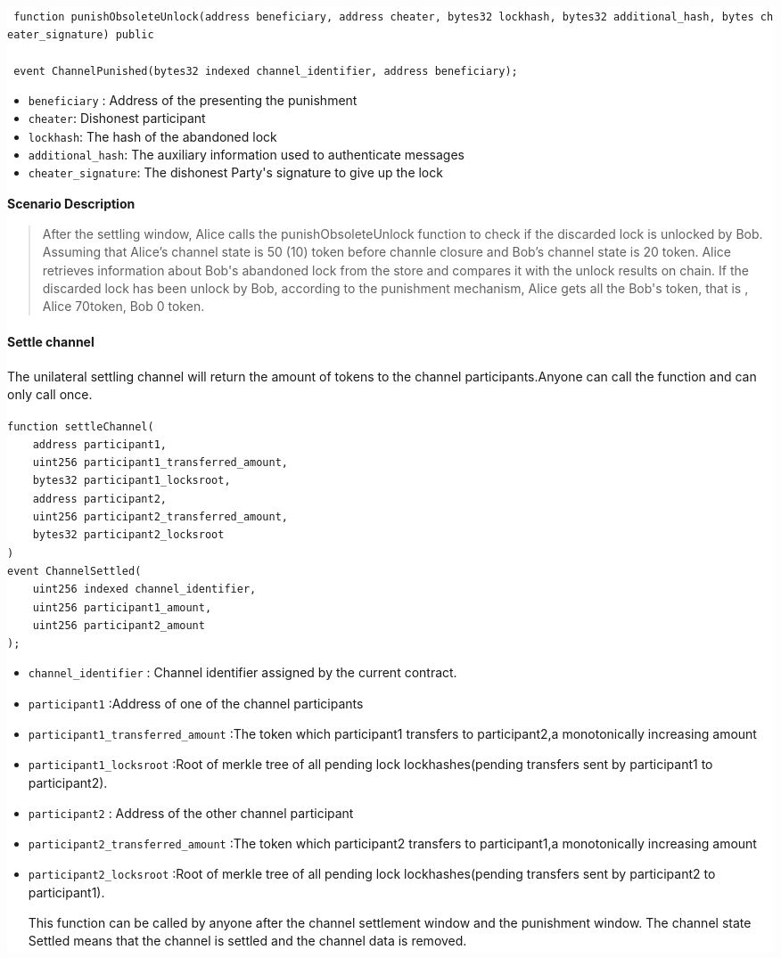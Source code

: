 ```soldity
 function punishObsoleteUnlock(address beneficiary, address cheater, bytes32 lockhash, bytes32 additional_hash, bytes cheater_signature) public

 event ChannelPunished(bytes32 indexed channel_identifier, address beneficiary);
```
- `beneficiary` : Address of the presenting the punishment  
- `cheater`: Dishonest participant  
- `lockhash`: The hash of the abandoned lock  
- `additional_hash`: The auxiliary information used to authenticate messages   
- `cheater_signature`: The dishonest Party's signature to give up the lock  

**Scenario Description**   
>After the settling window, Alice calls the punishObsoleteUnlock function to check if the discarded lock is unlocked by Bob. Assuming that Alice’s channel state is 50 (10) token before channle closure and Bob’s channel state is 20 token. Alice retrieves information about Bob's abandoned lock from the store and compares it with the unlock results on chain. If the discarded lock has been unlock by Bob, according to the punishment mechanism, Alice gets all the Bob's token, that is , Alice 70token, Bob 0 token.

####  Settle channel

The unilateral settling channel will return the amount of tokens to the channel participants.Anyone can call the function and can only call once.

```soldity
function settleChannel(
    address participant1,
    uint256 participant1_transferred_amount,
    bytes32 participant1_locksroot,
    address participant2,
    uint256 participant2_transferred_amount,
    bytes32 participant2_locksroot
)
event ChannelSettled(
    uint256 indexed channel_identifier,
    uint256 participant1_amount,
    uint256 participant2_amount
);
```

- `channel_identifier` : Channel identifier assigned by the current contract.  
- `participant1` :Address of one of the channel participants  
- `participant1_transferred_amount` :The token which participant1 transfers to participant2,a monotonically increasing amount  
- `participant1_locksroot` :Root of merkle tree of all pending lock lockhashes(pending transfers sent by participant1 to participant2).  
- `participant2` : Address of the other channel participant  
- `participant2_transferred_amount` :The token which participant2 transfers to participant1,a monotonically increasing amount  
- `participant2_locksroot` :Root of merkle tree of all pending lock lockhashes(pending transfers sent by participant2 to participant1).  

   This function can be called by anyone after the channel settlement window and the punishment window. The channel state Settled means that the channel is settled and the channel data is removed.

